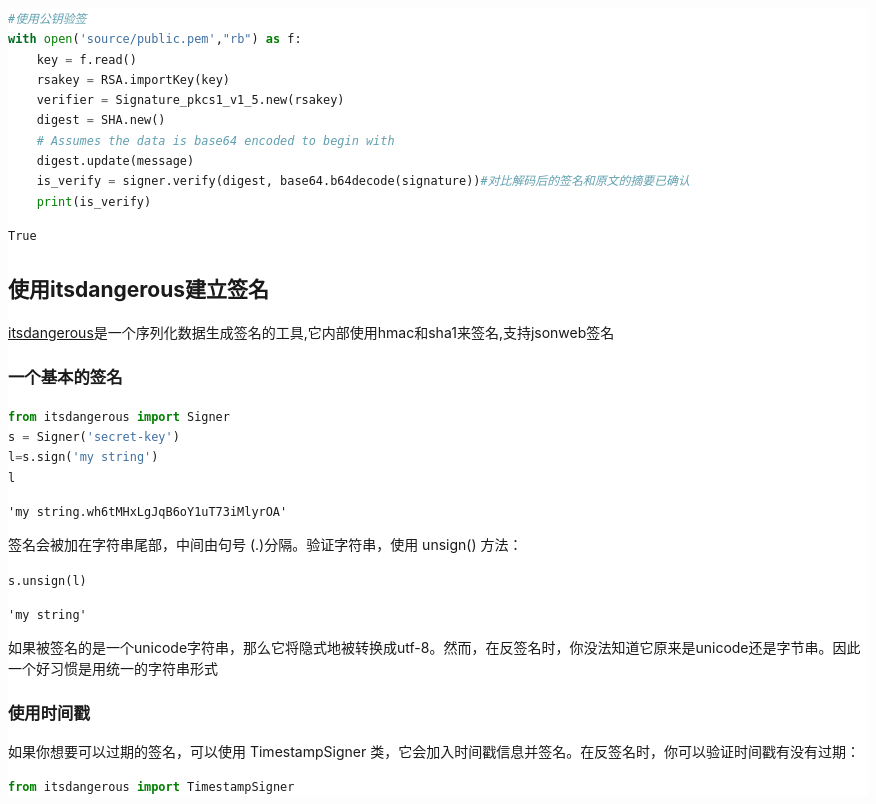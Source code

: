 
```python
#使用公钥验签
with open('source/public.pem',"rb") as f:
    key = f.read()
    rsakey = RSA.importKey(key)
    verifier = Signature_pkcs1_v1_5.new(rsakey)
    digest = SHA.new()
    # Assumes the data is base64 encoded to begin with
    digest.update(message)
    is_verify = signer.verify(digest, base64.b64decode(signature))#对比解码后的签名和原文的摘要已确认
    print(is_verify)
```

    True


## 使用itsdangerous建立签名

[itsdangerous](https://pythonhosted.org/itsdangerous/)是一个序列化数据生成签名的工具,它内部使用hmac和sha1来签名,支持jsonweb签名

### 一个基本的签名


```python
from itsdangerous import Signer
s = Signer('secret-key')
l=s.sign('my string')
l
```




    'my string.wh6tMHxLgJqB6oY1uT73iMlyrOA'



签名会被加在字符串尾部，中间由句号 (.)分隔。验证字符串，使用 unsign() 方法：


```python
s.unsign(l)
```




    'my string'



如果被签名的是一个unicode字符串，那么它将隐式地被转换成utf-8。然而，在反签名时，你没法知道它原来是unicode还是字节串。因此一个好习惯是用统一的字符串形式

### 使用时间戳

如果你想要可以过期的签名，可以使用 TimestampSigner 类，它会加入时间戳信息并签名。在反签名时，你可以验证时间戳有没有过期：


```python
from itsdangerous import TimestampSigner
```
